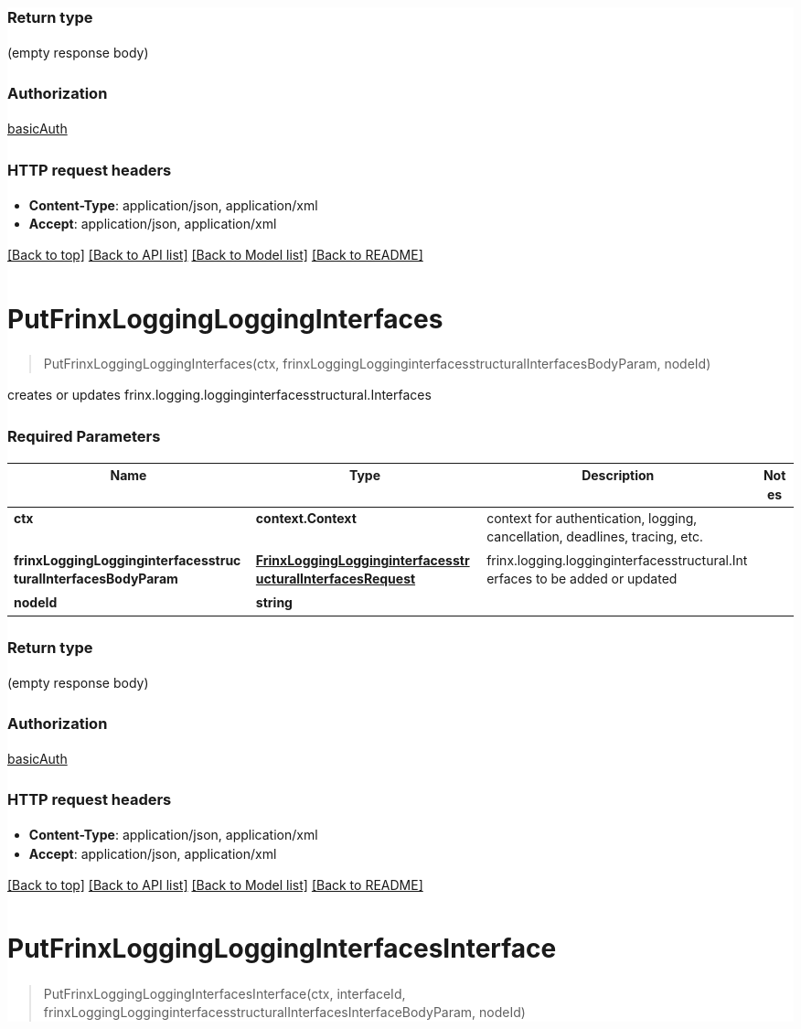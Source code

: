 ### Return type

 (empty response body)

### Authorization

[basicAuth](../README.md#basicAuth)

### HTTP request headers

 - **Content-Type**: application/json, application/xml
 - **Accept**: application/json, application/xml

[[Back to top]](#) [[Back to API list]](../README.md#documentation-for-api-endpoints) [[Back to Model list]](../README.md#documentation-for-models) [[Back to README]](../README.md)

# **PutFrinxLoggingLoggingInterfaces**
> PutFrinxLoggingLoggingInterfaces(ctx, frinxLoggingLogginginterfacesstructuralInterfacesBodyParam, nodeId)


creates or updates frinx.logging.logginginterfacesstructural.Interfaces

### Required Parameters

Name | Type | Description  | Notes
------------- | ------------- | ------------- | -------------
 **ctx** | **context.Context** | context for authentication, logging, cancellation, deadlines, tracing, etc.
  **frinxLoggingLogginginterfacesstructuralInterfacesBodyParam** | [**FrinxLoggingLogginginterfacesstructuralInterfacesRequest**](FrinxLoggingLogginginterfacesstructuralInterfacesRequest.md)| frinx.logging.logginginterfacesstructural.Interfaces to be added or updated | 
  **nodeId** | **string**|  | 

### Return type

 (empty response body)

### Authorization

[basicAuth](../README.md#basicAuth)

### HTTP request headers

 - **Content-Type**: application/json, application/xml
 - **Accept**: application/json, application/xml

[[Back to top]](#) [[Back to API list]](../README.md#documentation-for-api-endpoints) [[Back to Model list]](../README.md#documentation-for-models) [[Back to README]](../README.md)

# **PutFrinxLoggingLoggingInterfacesInterface**
> PutFrinxLoggingLoggingInterfacesInterface(ctx, interfaceId, frinxLoggingLogginginterfacesstructuralInterfacesInterfaceBodyParam, nodeId)
